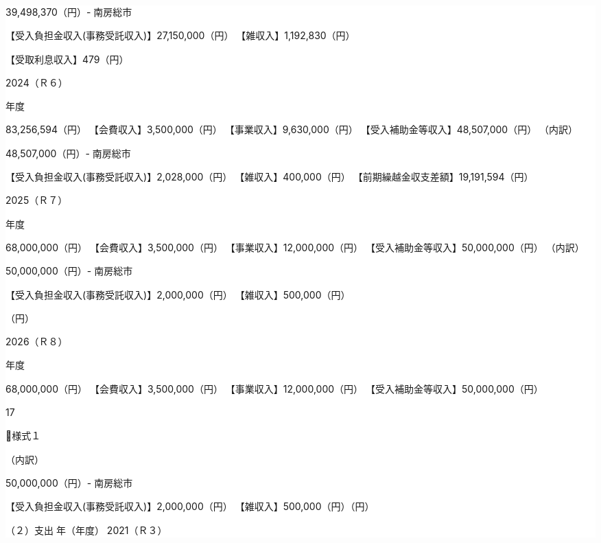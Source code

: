 39,498,370（円）-  南房総市

【受入負担金収入(事務受託収入)】27,150,000（円）
【雑収入】1,192,830（円）

【受取利息収入】479（円）

2024（Ｒ６）

年度

83,256,594（円）  【会費収入】3,500,000（円）
【事業収入】9,630,000（円）
【受入補助金等収入】48,507,000（円）
（内訳）

48,507,000（円）-  南房総市

【受入負担金収入(事務受託収入)】2,028,000（円）
【雑収入】400,000（円）
【前期繰越金収支差額】19,191,594（円）

2025（Ｒ７）

年度

68,000,000（円）  【会費収入】3,500,000（円）
【事業収入】12,000,000（円）
【受入補助金等収入】50,000,000（円）
（内訳）

50,000,000（円）-  南房総市

【受入負担金収入(事務受託収入)】2,000,000（円）
【雑収入】500,000（円）

（円）

2026（Ｒ８）

年度

68,000,000（円）  【会費収入】3,500,000（円）
【事業収入】12,000,000（円）
【受入補助金等収入】50,000,000（円）

17

様式１

（内訳）

50,000,000（円）-  南房総市

【受入負担金収入(事務受託収入)】2,000,000（円）
【雑収入】500,000（円）（円）

（２）支出
年（年度）
2021（Ｒ３）
